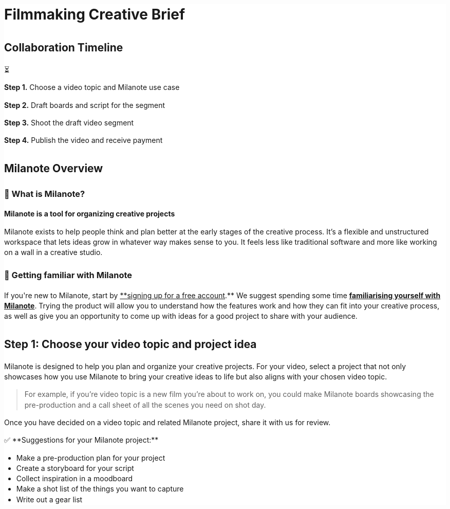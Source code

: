 # Filmmaking Creative Brief

## **Collaboration Timeline**

<aside>
⏳

**Step 1.** Choose a video topic and Milanote use case

**Step 2.** Draft boards and script for the segment

**Step 3.** Shoot the draft video segment  

**Step 4.** Publish the video and receive payment 

</aside>

## Milanote Overview

### **🎨 What is Milanote?**

**Milanote is a tool for organizing creative projects** 

Milanote exists to help people think and plan better at the early stages of the creative process. It’s a flexible and unstructured workspace that lets ideas grow in whatever way makes sense to you. It feels less like traditional software and more like working on a wall in a creative studio.

### **🚀 Getting familiar with Milanote**

If you're new to Milanote, start by [**signing up for a free account](https://milanote.com/register).** We suggest spending some time **[familiarising yourself with Milanote](https://youtu.be/OaWhH_5-XH8?si=ahS6V-U_2pnc5yn_)**. Trying the product will allow you to understand how the features work and how they can fit into your creative process, as well as give you an opportunity to come up with ideas for a good project to share with your audience.

## Step 1: Choose your video topic and project idea

Milanote is designed to help you plan and organize your creative projects. For your video, select a project that not only showcases how you use Milanote to bring your creative ideas to life but also aligns with your chosen video topic.

> For example, if you’re video topic is a new film you’re about to work on, you could make Milanote boards showcasing the pre-production and a call sheet of all the scenes you need on shot day.
> 

Once you have decided on a video topic and related Milanote project, share it with us for review. 

<aside>
✅  **Suggestions for your Milanote project:**

- Make a pre-production plan for your project
- Create a storyboard for your script
- Collect inspiration in a moodboard
- Make a shot list of the things you want to capture
- Write out a gear list
</aside>
